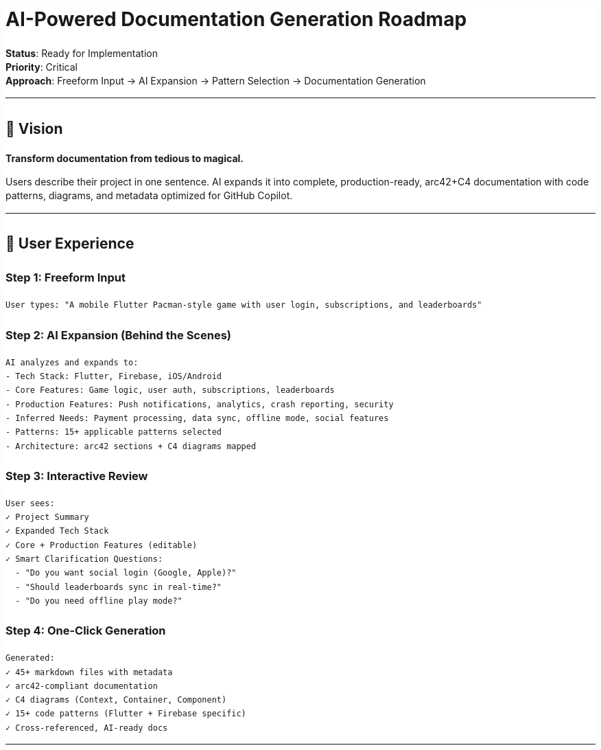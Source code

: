 # AI-Powered Documentation Generation Roadmap

**Status**: Ready for Implementation  
**Priority**: Critical  
**Approach**: Freeform Input → AI Expansion → Pattern Selection → Documentation Generation

---

## 🎯 Vision

**Transform documentation from tedious to magical.**

Users describe their project in one sentence. AI expands it into complete, production-ready, arc42+C4 documentation with code patterns, diagrams, and metadata optimized for GitHub Copilot.

---

## 🚀 User Experience

### Step 1: Freeform Input
```
User types: "A mobile Flutter Pacman-style game with user login, subscriptions, and leaderboards"
```

### Step 2: AI Expansion (Behind the Scenes)
```
AI analyzes and expands to:
- Tech Stack: Flutter, Firebase, iOS/Android
- Core Features: Game logic, user auth, subscriptions, leaderboards
- Production Features: Push notifications, analytics, crash reporting, security
- Inferred Needs: Payment processing, data sync, offline mode, social features
- Patterns: 15+ applicable patterns selected
- Architecture: arc42 sections + C4 diagrams mapped
```

### Step 3: Interactive Review
```
User sees:
✓ Project Summary
✓ Expanded Tech Stack
✓ Core + Production Features (editable)
✓ Smart Clarification Questions:
  - "Do you want social login (Google, Apple)?"
  - "Should leaderboards sync in real-time?"
  - "Do you need offline play mode?"
```

### Step 4: One-Click Generation
```
Generated:
✓ 45+ markdown files with metadata
✓ arc42-compliant documentation
✓ C4 diagrams (Context, Container, Component)
✓ 15+ code patterns (Flutter + Firebase specific)
✓ Cross-referenced, AI-ready docs
```

---